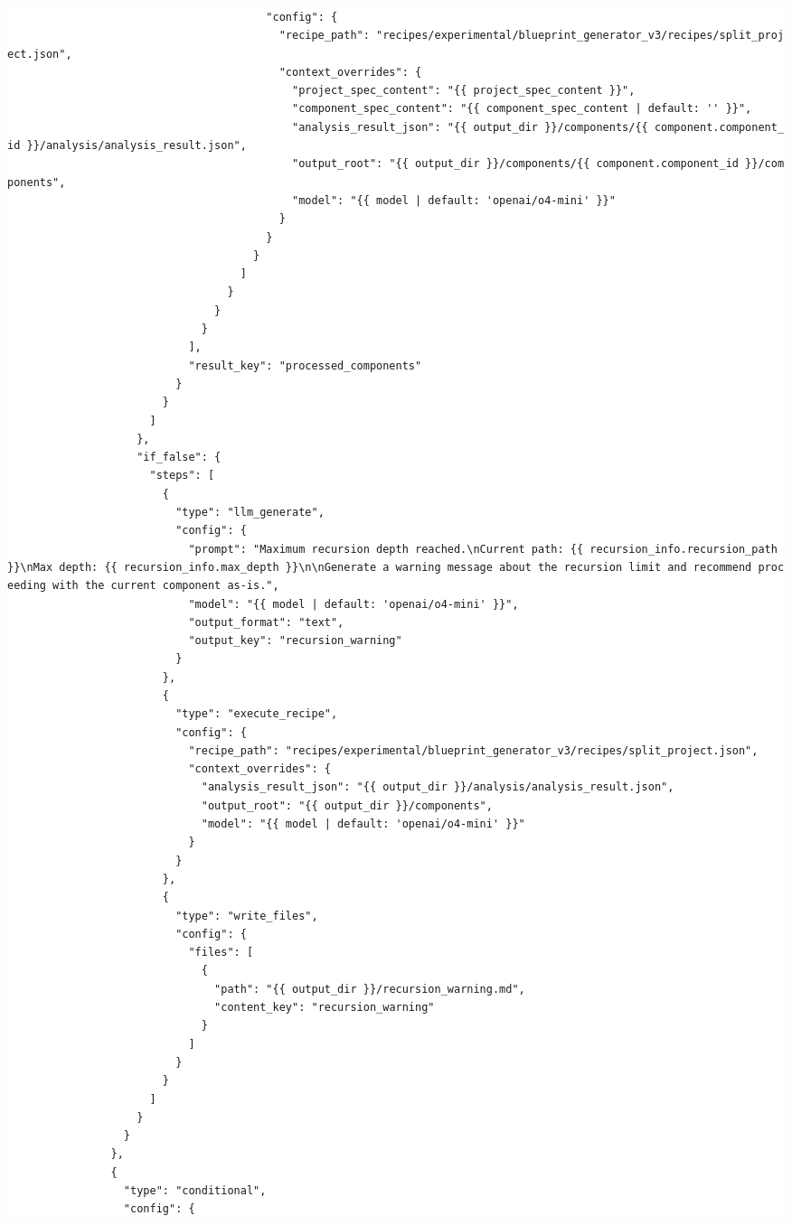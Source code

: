                                             "config": {
                                              "recipe_path": "recipes/experimental/blueprint_generator_v3/recipes/split_project.json",
                                              "context_overrides": {
                                                "project_spec_content": "{{ project_spec_content }}",
                                                "component_spec_content": "{{ component_spec_content | default: '' }}",
                                                "analysis_result_json": "{{ output_dir }}/components/{{ component.component_id }}/analysis/analysis_result.json",
                                                "output_root": "{{ output_dir }}/components/{{ component.component_id }}/components",
                                                "model": "{{ model | default: 'openai/o4-mini' }}"
                                              }
                                            }
                                          }
                                        ]
                                      }
                                    }
                                  }
                                ],
                                "result_key": "processed_components"
                              }
                            }
                          ]
                        },
                        "if_false": {
                          "steps": [
                            {
                              "type": "llm_generate",
                              "config": {
                                "prompt": "Maximum recursion depth reached.\nCurrent path: {{ recursion_info.recursion_path }}\nMax depth: {{ recursion_info.max_depth }}\n\nGenerate a warning message about the recursion limit and recommend proceeding with the current component as-is.",
                                "model": "{{ model | default: 'openai/o4-mini' }}",
                                "output_format": "text",
                                "output_key": "recursion_warning"
                              }
                            },
                            {
                              "type": "execute_recipe",
                              "config": {
                                "recipe_path": "recipes/experimental/blueprint_generator_v3/recipes/split_project.json",
                                "context_overrides": {
                                  "analysis_result_json": "{{ output_dir }}/analysis/analysis_result.json",
                                  "output_root": "{{ output_dir }}/components",
                                  "model": "{{ model | default: 'openai/o4-mini' }}"
                                }
                              }
                            },
                            {
                              "type": "write_files",
                              "config": {
                                "files": [
                                  {
                                    "path": "{{ output_dir }}/recursion_warning.md",
                                    "content_key": "recursion_warning"
                                  }
                                ]
                              }
                            }
                          ]
                        }
                      }
                    },
                    {
                      "type": "conditional",
                      "config": {